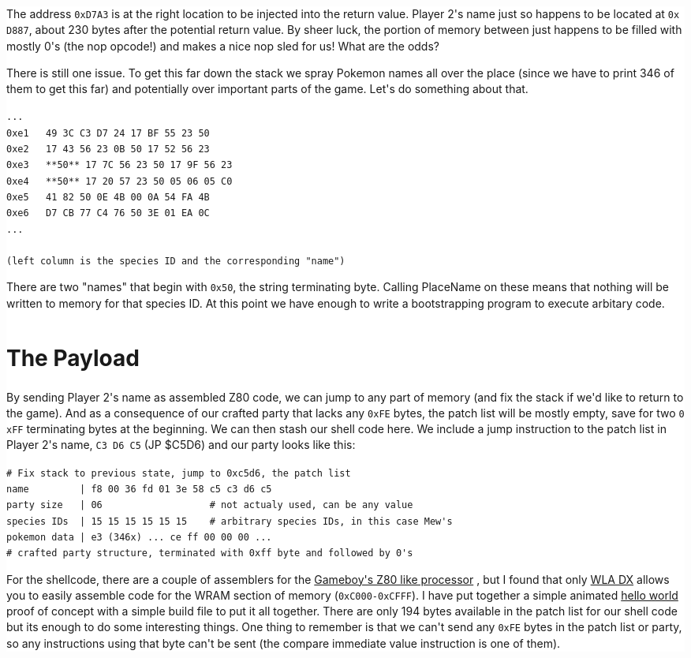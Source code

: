 The address `0xD7A3` is at the right location to be injected into the return
value. Player 2's name just so happens to be located at `0xD887`, about 230
bytes after the potential return value. By sheer luck, the portion of memory
between just happens to be filled with mostly 0's (the nop opcode!) and makes
a nice nop sled for us! What are the odds?

There is still one issue. To get this far down the stack we spray Pokemon
names all over the place (since we have to print 346 of them to get this far)
and potentially over important parts of the game. Let's do something about
that.

```
...
0xe1   49 3C C3 D7 24 17 BF 55 23 50
0xe2   17 43 56 23 0B 50 17 52 56 23
0xe3   **50** 17 7C 56 23 50 17 9F 56 23
0xe4   **50** 17 20 57 23 50 05 06 05 C0
0xe5   41 82 50 0E 4B 00 0A 54 FA 4B
0xe6   D7 CB 77 C4 76 50 3E 01 EA 0C
...

(left column is the species ID and the corresponding "name")
```

There are two "names" that begin with `0x50`, the string terminating byte.
Calling PlaceName on these means that nothing will be written to memory for
that species ID. At this point we have enough to write a bootstrapping program
to execute arbitary code.

# The Payload

By sending Player 2's name as assembled Z80 code, we can jump to any part of
memory (and fix the stack if we'd like to return to the game). And as a
consequence of our crafted party that lacks any `0xFE` bytes, the patch list
will be mostly empty, save for two `0xFF` terminating bytes at the beginning. We
can then stash our shell code here. We include a jump instruction to the patch
list in Player 2's name, `C3 D6 C5` (JP \$C5D6) and our party looks
like this:

```
# Fix stack to previous state, jump to 0xc5d6, the patch list
name         | f8 00 36 fd 01 3e 58 c5 c3 d6 c5
party size   | 06                   # not actualy used, can be any value
species IDs  | 15 15 15 15 15 15    # arbitrary species IDs, in this case Mew's
pokemon data | e3 (346x) ... ce ff 00 00 00 ...
# crafted party structure, terminated with 0xff byte and followed by 0's
```

For the shellcode, there are a couple of assemblers for the
[Gameboy's Z80 like processor](http://marc.rawer.de/Gameboy/Docs/GBCPUman.pdf)
, but I found that only [WLA DX](https://github.com/vhelin/wla-dx) allows you to easily
assemble code for the WRAM section of memory (`0xC000-0xCFFF`). I have put
together a simple animated
[hello world](https://github.com/vaguilar/pokemon-red-cable-club-hack/tree/master/asm/hello/hello.asm)
proof of concept with a simple build file to put it all together. There are
only 194 bytes available in the patch list for our shell code but its enough
to do some interesting things. One thing to remember is that we can't send any
`0xFE` bytes in the patch list or party, so any instructions using that byte
can't be sent (the compare immediate value instruction is one of them).
